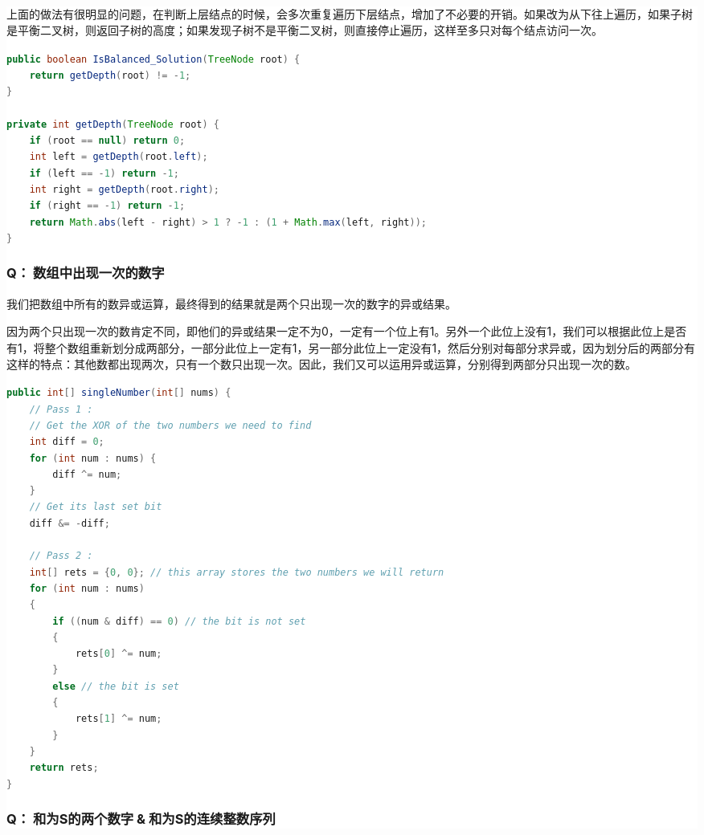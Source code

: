 上面的做法有很明显的问题，在判断上层结点的时候，会多次重复遍历下层结点，增加了不必要的开销。如果改为从下往上遍历，如果子树是平衡二叉树，则返回子树的高度；如果发现子树不是平衡二叉树，则直接停止遍历，这样至多只对每个结点访问一次。

```java
public boolean IsBalanced_Solution(TreeNode root) {
    return getDepth(root) != -1;
}

private int getDepth(TreeNode root) {
    if (root == null) return 0;
    int left = getDepth(root.left);
    if (left == -1) return -1;
    int right = getDepth(root.right);
    if (right == -1) return -1;
    return Math.abs(left - right) > 1 ? -1 : (1 + Math.max(left, right));
}
```

### Q： 数组中出现一次的数字

我们把数组中所有的数异或运算，最终得到的结果就是两个只出现一次的数字的异或结果。

因为两个只出现一次的数肯定不同，即他们的异或结果一定不为0，一定有一个位上有1。另外一个此位上没有1，我们可以根据此位上是否有1，将整个数组重新划分成两部分，一部分此位上一定有1，另一部分此位上一定没有1，然后分别对每部分求异或，因为划分后的两部分有这样的特点：其他数都出现两次，只有一个数只出现一次。因此，我们又可以运用异或运算，分别得到两部分只出现一次的数。

```java
public int[] singleNumber(int[] nums) {
    // Pass 1 :
    // Get the XOR of the two numbers we need to find
    int diff = 0;
    for (int num : nums) {
        diff ^= num;
    }
    // Get its last set bit
    diff &= -diff;

    // Pass 2 :
    int[] rets = {0, 0}; // this array stores the two numbers we will return
    for (int num : nums)
    {
        if ((num & diff) == 0) // the bit is not set
        {
            rets[0] ^= num;
        }
        else // the bit is set
        {
            rets[1] ^= num;
        }
    }
    return rets;
}
```

### Q： 和为S的两个数字 & 和为S的连续整数序列
